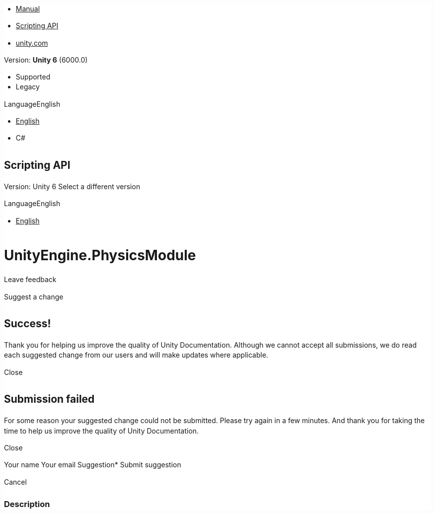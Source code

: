 [ ]()

  * [Manual](../Manual/index.html)
  * [Scripting API](../ScriptReference/index.html)

  * [unity.com](https://unity.com/)

Version: **Unity 6** (6000.0)

  * Supported
  * Legacy

LanguageEnglish

  * [English]()

  * C#

[ ](https://docs.unity3d.com)

## Scripting API

Version: Unity 6 Select a different version

LanguageEnglish

  * [English]()

# UnityEngine.PhysicsModule

Leave feedback

Suggest a change

## Success!

Thank you for helping us improve the quality of Unity Documentation. Although
we cannot accept all submissions, we do read each suggested change from our
users and will make updates where applicable.

Close

## Submission failed

For some reason your suggested change could not be submitted. Please <a>try
again</a> in a few minutes. And thank you for taking the time to help us
improve the quality of Unity Documentation.

Close

Your name Your email Suggestion* Submit suggestion

Cancel

[ ]()

### Description
